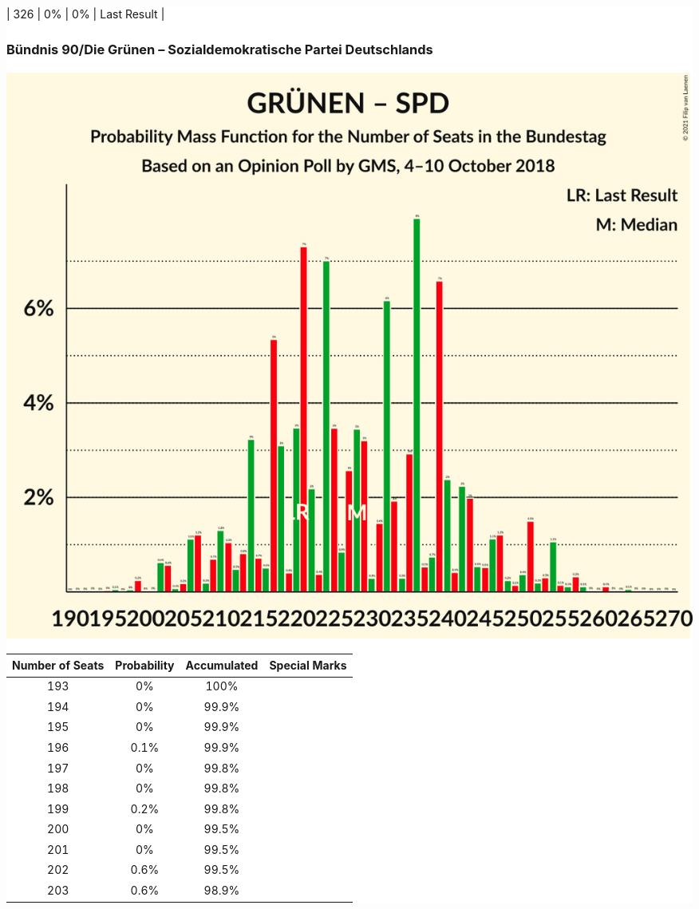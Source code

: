 | 326 | 0% | 0% | Last Result |

### Bündnis 90/Die Grünen – Sozialdemokratische Partei Deutschlands

![Graph with seats probability mass function not yet produced](2018-10-10-GMS-coalitions-seats-pmf-grünen–spd.png "Seats Probability Mass Function")

| Number of Seats | Probability | Accumulated | Special Marks |
|:---------------:|:-----------:|:-----------:|:-------------:|
| 193 | 0% | 100% |  |
| 194 | 0% | 99.9% |  |
| 195 | 0% | 99.9% |  |
| 196 | 0.1% | 99.9% |  |
| 197 | 0% | 99.8% |  |
| 198 | 0% | 99.8% |  |
| 199 | 0.2% | 99.8% |  |
| 200 | 0% | 99.5% |  |
| 201 | 0% | 99.5% |  |
| 202 | 0.6% | 99.5% |  |
| 203 | 0.6% | 98.9% |  |